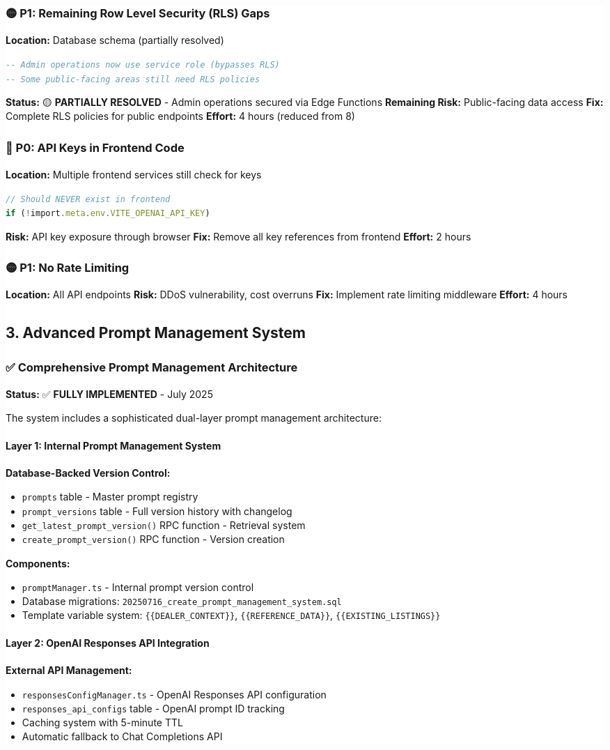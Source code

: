### 🟡 P1: Remaining Row Level Security (RLS) Gaps
**Location:** Database schema (partially resolved)
```sql
-- Admin operations now use service role (bypasses RLS)
-- Some public-facing areas still need RLS policies
```
**Status:** 🟡 **PARTIALLY RESOLVED** - Admin operations secured via Edge Functions
**Remaining Risk:** Public-facing data access
**Fix:** Complete RLS policies for public endpoints
**Effort:** 4 hours (reduced from 8)

### 🔴 P0: API Keys in Frontend Code
**Location:** Multiple frontend services still check for keys
```typescript
// Should NEVER exist in frontend
if (!import.meta.env.VITE_OPENAI_API_KEY)
```
**Risk:** API key exposure through browser
**Fix:** Remove all key references from frontend
**Effort:** 2 hours

### 🟡 P1: No Rate Limiting
**Location:** All API endpoints
**Risk:** DDoS vulnerability, cost overruns
**Fix:** Implement rate limiting middleware
**Effort:** 4 hours

## 3. Advanced Prompt Management System

### ✅ Comprehensive Prompt Management Architecture
**Status:** ✅ **FULLY IMPLEMENTED** - July 2025

The system includes a sophisticated dual-layer prompt management architecture:

#### **Layer 1: Internal Prompt Management System**
**Database-Backed Version Control:**
- `prompts` table - Master prompt registry
- `prompt_versions` table - Full version history with changelog
- `get_latest_prompt_version()` RPC function - Retrieval system
- `create_prompt_version()` RPC function - Version creation

**Components:**
- `promptManager.ts` - Internal prompt version control
- Database migrations: `20250716_create_prompt_management_system.sql`
- Template variable system: `{{DEALER_CONTEXT}}`, `{{REFERENCE_DATA}}`, `{{EXISTING_LISTINGS}}`

#### **Layer 2: OpenAI Responses API Integration**
**External API Management:**
- `responsesConfigManager.ts` - OpenAI Responses API configuration
- `responses_api_configs` table - OpenAI prompt ID tracking
- Caching system with 5-minute TTL
- Automatic fallback to Chat Completions API
